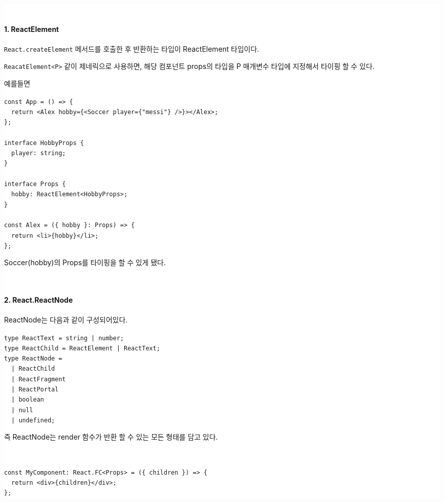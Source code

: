 <br>

#### 1. ReactElement

`React.createElement` 메서드를 호출한 후 반환하는 타입이 ReactElement 타입이다.

`ReacatElement<P>` 같이 제네릭으로 사용하면, 해당 컴포넌트 props의 타입을 P 매개변수 타입에 지정해서 타이핑 할 수 있다.

예를들면

```tsx
const App = () => {
  return <Alex hobby={<Soccer player={"messi"} />}></Alex>;
};

interface HobbyProps {
  player: string;
}

interface Props {
  hobby: ReactElement<HobbyProps>;
}

const Alex = ({ hobby }: Props) => {
  return <li>{hobby}</li>;
};
```

Soccer(hobby)의 Props를 타이핑을 할 수 있게 됐다.

<br>

#### 2. React.ReactNode

ReactNode는 다음과 같이 구성되어있다.

```tsx
type ReactText = string | number;
type ReactChild = ReactElement | ReactText;
type ReactNode =
  | ReactChild
  | ReactFragment
  | ReactPortal
  | boolean
  | null
  | undefined;
```

즉 ReactNode는 render 함수가 반환 할 수 있는 모든 형태를 담고 있다.

<br>

```tsx
const MyComponent: React.FC<Props> = ({ children }) => {
  return <div>{children}</div>;
};
```
